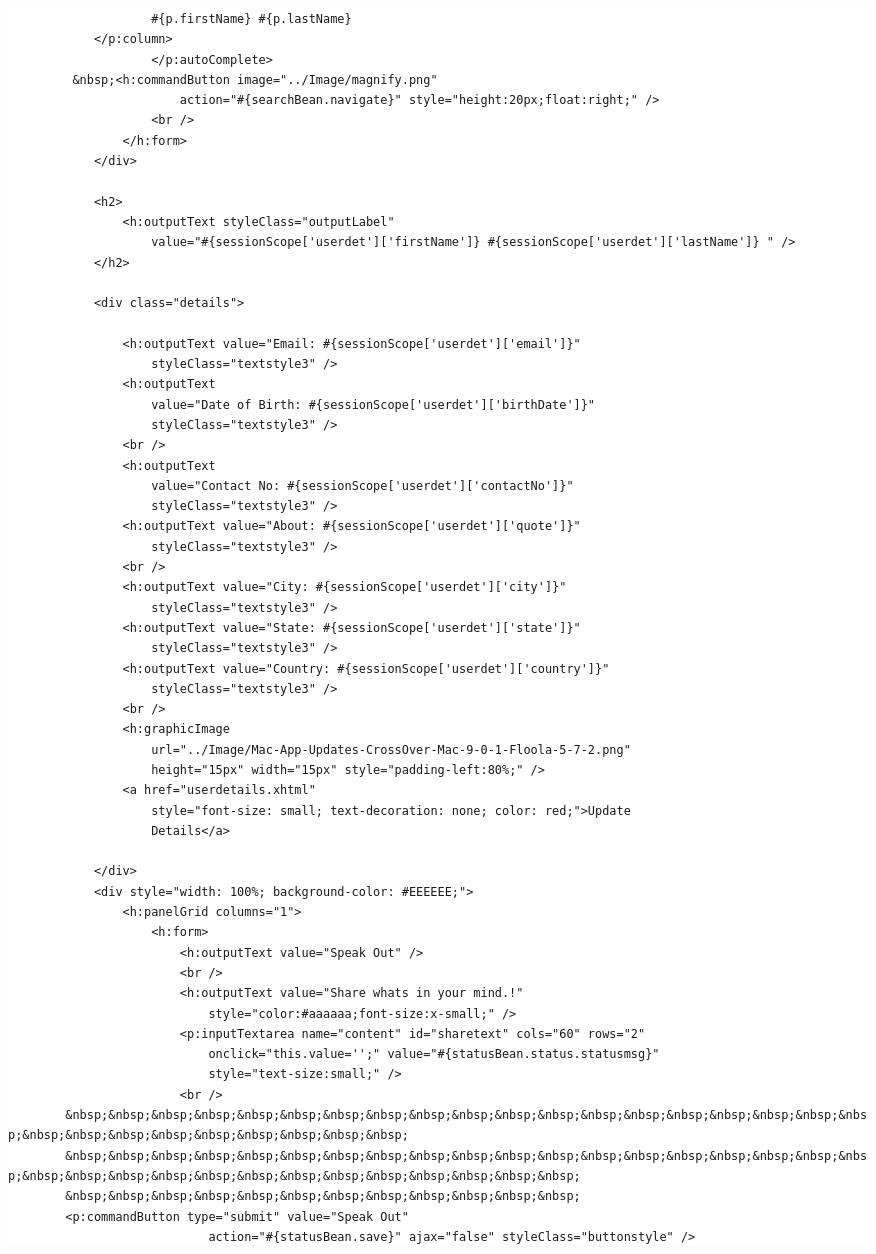 ```
                    #{p.firstName} #{p.lastName}   
            </p:column>
                    </p:autoComplete> 
         &nbsp;<h:commandButton image="../Image/magnify.png"
                        action="#{searchBean.navigate}" style="height:20px;float:right;" />
                    <br />
                </h:form>
            </div>

            <h2>
                <h:outputText styleClass="outputLabel"
                    value="#{sessionScope['userdet']['firstName']} #{sessionScope['userdet']['lastName']} " />
            </h2>

            <div class="details">

                <h:outputText value="Email: #{sessionScope['userdet']['email']}"
                    styleClass="textstyle3" />
                <h:outputText
                    value="Date of Birth: #{sessionScope['userdet']['birthDate']}"
                    styleClass="textstyle3" />
                <br />
                <h:outputText
                    value="Contact No: #{sessionScope['userdet']['contactNo']}"
                    styleClass="textstyle3" />
                <h:outputText value="About: #{sessionScope['userdet']['quote']}"
                    styleClass="textstyle3" />
                <br />
                <h:outputText value="City: #{sessionScope['userdet']['city']}"
                    styleClass="textstyle3" />
                <h:outputText value="State: #{sessionScope['userdet']['state']}"
                    styleClass="textstyle3" />
                <h:outputText value="Country: #{sessionScope['userdet']['country']}"
                    styleClass="textstyle3" />
                <br />
                <h:graphicImage
                    url="../Image/Mac-App-Updates-CrossOver-Mac-9-0-1-Floola-5-7-2.png"
                    height="15px" width="15px" style="padding-left:80%;" />
                <a href="userdetails.xhtml"
                    style="font-size: small; text-decoration: none; color: red;">Update
                    Details</a>

            </div>
            <div style="width: 100%; background-color: #EEEEEE;">
                <h:panelGrid columns="1">
                    <h:form>
                        <h:outputText value="Speak Out" />
                        <br />
                        <h:outputText value="Share whats in your mind.!"
                            style="color:#aaaaaa;font-size:x-small;" />
                        <p:inputTextarea name="content" id="sharetext" cols="60" rows="2"
                            onclick="this.value='';" value="#{statusBean.status.statusmsg}"
                            style="text-size:small;" />
                        <br />
        &nbsp;&nbsp;&nbsp;&nbsp;&nbsp;&nbsp;&nbsp;&nbsp;&nbsp;&nbsp;&nbsp;&nbsp;&nbsp;&nbsp;&nbsp;&nbsp;&nbsp;&nbsp;&nbsp;&nbsp;&nbsp;&nbsp;&nbsp;&nbsp;&nbsp;&nbsp;&nbsp;&nbsp;
        &nbsp;&nbsp;&nbsp;&nbsp;&nbsp;&nbsp;&nbsp;&nbsp;&nbsp;&nbsp;&nbsp;&nbsp;&nbsp;&nbsp;&nbsp;&nbsp;&nbsp;&nbsp;&nbsp;&nbsp;&nbsp;&nbsp;&nbsp;&nbsp;&nbsp;&nbsp;&nbsp;&nbsp;&nbsp;&nbsp;&nbsp;&nbsp;
        &nbsp;&nbsp;&nbsp;&nbsp;&nbsp;&nbsp;&nbsp;&nbsp;&nbsp;&nbsp;&nbsp;&nbsp;
        <p:commandButton type="submit" value="Speak Out"
                            action="#{statusBean.save}" ajax="false" styleClass="buttonstyle" />
```